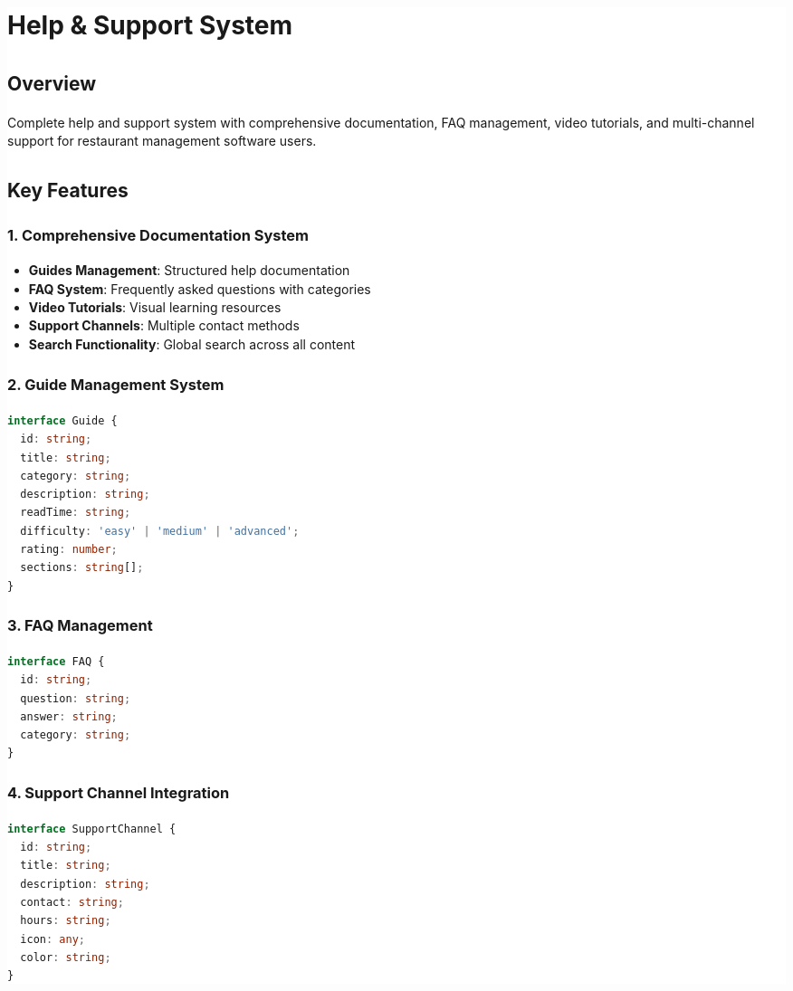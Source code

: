 # Help & Support System

## Overview
Complete help and support system with comprehensive documentation, FAQ management, video tutorials, and multi-channel support for restaurant management software users.

## Key Features

### 1. **Comprehensive Documentation System**
- **Guides Management**: Structured help documentation
- **FAQ System**: Frequently asked questions with categories
- **Video Tutorials**: Visual learning resources
- **Support Channels**: Multiple contact methods
- **Search Functionality**: Global search across all content

### 2. **Guide Management System**
```typescript
interface Guide {
  id: string;
  title: string;
  category: string;
  description: string;
  readTime: string;
  difficulty: 'easy' | 'medium' | 'advanced';
  rating: number;
  sections: string[];
}
```

### 3. **FAQ Management**
```typescript
interface FAQ {
  id: string;
  question: string;
  answer: string;
  category: string;
}
```

### 4. **Support Channel Integration**
```typescript
interface SupportChannel {
  id: string;
  title: string;
  description: string;
  contact: string;
  hours: string;
  icon: any;
  color: string;
}
```
